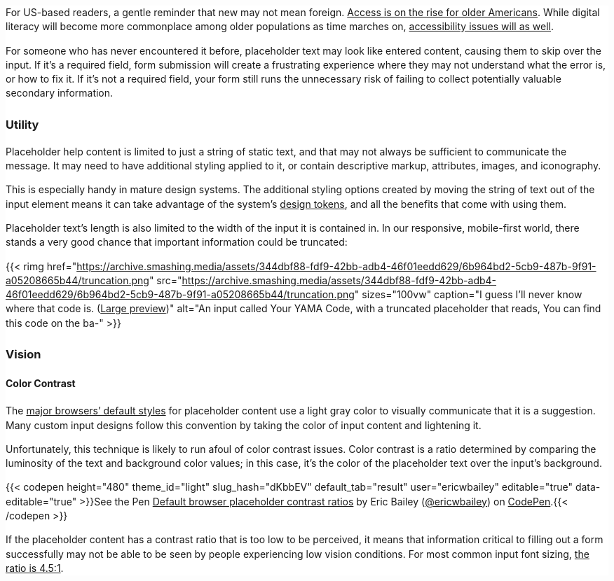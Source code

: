 For US-based readers, a gentle reminder that new may not mean foreign. [Access is on the rise for older Americans](https://www.pewinternet.org/2017/05/17/tech-adoption-climbs-among-older-adults/). While digital literacy will become more commonplace among older populations as time marches on, [accessibility issues will as well](https://uxmag.com/articles/we-re-just-temporarily-abled).

For someone who has never encountered it before, placeholder text may look like entered content, causing them to skip over the input. If it’s a required field, form submission will create a frustrating experience where they may not understand what the error is, or how to fix it. If it’s not a required field, your form still runs the unnecessary risk of failing to collect potentially valuable secondary information.

### Utility

Placeholder help content is limited to just a string of static text, and that may not always be sufficient to communicate the message. It may need to have additional styling applied to it, or contain descriptive markup, attributes, images, and iconography.

This is especially handy in mature design systems. The additional styling options created by moving the string of text out of the input element means it can take advantage of the system’s [design tokens](https://medium.com/eightshapes-llc/tokens-in-design-systems-25dd82d58421), and all the benefits that come with using them.

Placeholder text’s length is also limited to the width of the input it is contained in. In our responsive, mobile-first world, there stands a very good chance that important information could be truncated:

{{< rimg href="https://archive.smashing.media/assets/344dbf88-fdf9-42bb-adb4-46f01eedd629/6b964bd2-5cb9-487b-9f91-a05208665b44/truncation.png" src="https://archive.smashing.media/assets/344dbf88-fdf9-42bb-adb4-46f01eedd629/6b964bd2-5cb9-487b-9f91-a05208665b44/truncation.png" sizes="100vw" caption="I guess I’ll never know where that code is. (<a href='https://archive.smashing.media/assets/344dbf88-fdf9-42bb-adb4-46f01eedd629/6b964bd2-5cb9-487b-9f91-a05208665b44/truncation.png'>Large preview</a>)" alt="An input called Your YAMA Code, with a truncated placeholder that reads, You can find this code on the ba-" >}}

### Vision

#### Color Contrast

The [major browsers’ default styles](https://meiert.com/en/blog/user-agent-style-sheets/) for placeholder content use a light gray color to visually communicate that it is a suggestion. Many custom input designs follow this convention by taking the color of input content and lightening it.

Unfortunately, this technique is likely to run afoul of color contrast issues. Color contrast is a ratio determined by comparing the luminosity of the text and background color values; in this case, it’s the color of the placeholder text over the input’s background.

{{< codepen height="480" theme_id="light" slug_hash="dKbbEV" default_tab="result" user="ericwbailey" editable="true" data-editable="true" >}}See the Pen <a href="https://codepen.io/ericwbailey/pen/dKbbEV/">Default browser placeholder contrast ratios</a> by Eric Bailey (<a href="https://codepen.io/ericwbailey">@ericwbailey</a>) on <a href="https://codepen.io">CodePen</a>.{{< /codepen >}}

If the placeholder content has a contrast ratio that is too low to be perceived, it means that information critical to filling out a form successfully may not be able to be seen by people experiencing low vision conditions. For most common input font sizing, [the ratio is 4.5:1](https://medium.com/@mds/color-contrast-crash-course-for-interface-design-a69c987abe1b).
